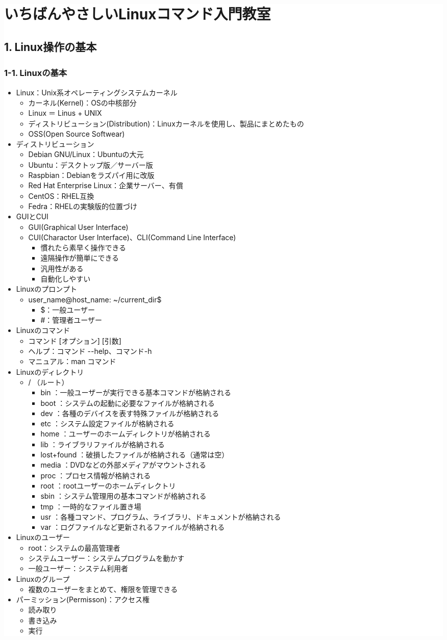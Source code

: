 # いちばんやさしいLinuxコマンド入門教室
## 1. Linux操作の基本
### 1-1. Linuxの基本
- Linux：Unix系オペレーティングシステムカーネル
  - カーネル(Kernel)：OSの中核部分
  - Linux ＝ Linus + UNIX
  - ディストリビューション(Distribution)：Linuxカーネルを使用し、製品にまとめたもの
  - OSS(Open Source Softwear)
- ディストリビューション
  - Debian GNU/Linux：Ubuntuの大元
  - Ubuntu：デスクトップ版／サーバー版
  - Raspbian：Debianをラズパイ用に改版
  - Red Hat Enterprise Linux：企業サーバー、有償
  - CentOS：RHEL互換
  - Fedra：RHELの実験版的位置づけ
- GUIとCUI
  - GUI(Graphical User Interface)
  - CUI(Charactor User Interface)、CLI(Command Line Interface)
    - 慣れたら素早く操作できる
    - 遠隔操作が簡単にできる
    - 汎用性がある
    - 自動化しやすい
- Linuxのプロンプト
  - user_name@host_name: ~/current_dir$
    - $：一般ユーザー
    - #：管理者ユーザー
- Linuxのコマンド
  - コマンド [オプション] [引数]
  - ヘルプ：コマンド --help、コマンド-h
  - マニュアル：man コマンド
- Linuxのディレクトリ
  - / （ルート）
    - bin        ：一般ユーザーが実行できる基本コマンドが格納される
    - boot       ：システムの起動に必要なファイルが格納される
    - dev        ：各種のデバイスを表す特殊ファイルが格納される
    - etc        ：システム設定ファイルが格納される
    - home       ：ユーザーのホームディレクトリが格納される
    - lib        ：ライブラリファイルが格納される
    - lost+found ：破損したファイルが格納される（通常は空）
    - media      ：DVDなどの外部メディアがマウントされる
    - proc       ：プロセス情報が格納される
    - root       ：rootユーザーのホームディレクトリ
    - sbin       ：システム管理用の基本コマンドが格納される
    - tmp        ：一時的なファイル置き場
    - usr        ：各種コマンド、プログラム、ライブラリ、ドキュメントが格納される
    - var        ：ログファイルなど更新されるファイルが格納される
- Linuxのユーザー
  - root：システムの最高管理者
  - システムユーザー：システムプログラムを動かす
  - 一般ユーザー：システム利用者
- Linuxのグループ
  - 複数のユーザーをまとめて、権限を管理できる
- パーミッション(Permisson)：アクセス権
  - 読み取り
  - 書き込み
  - 実行

